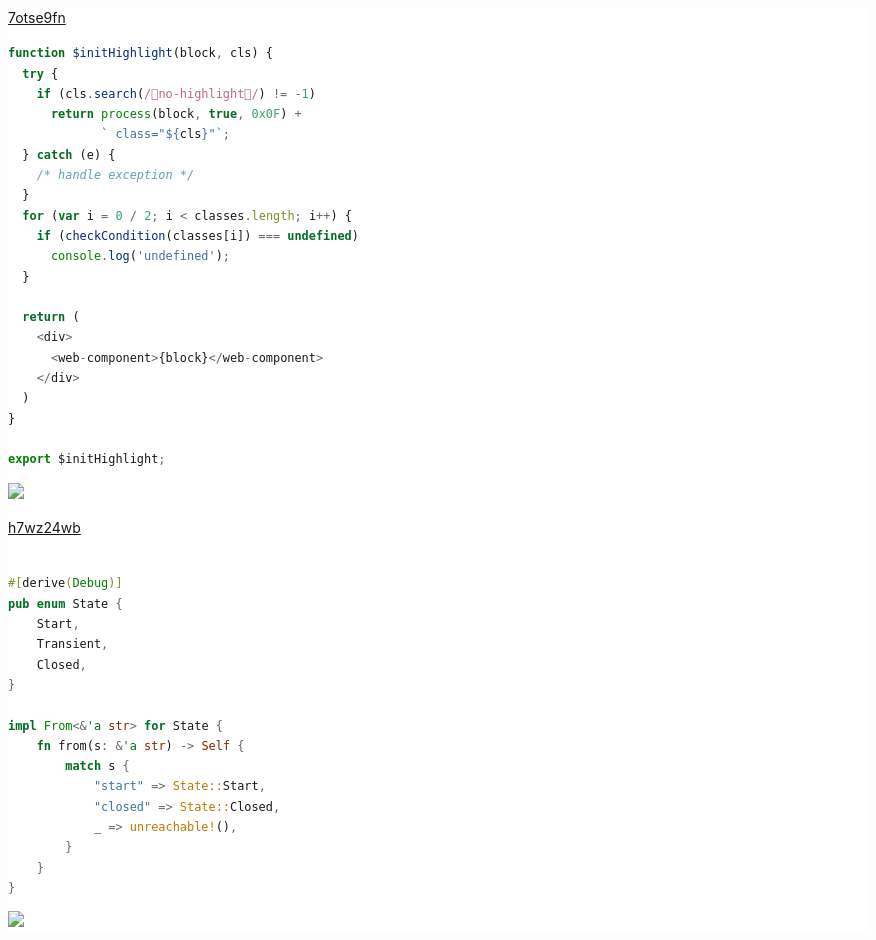 [7otse9fn](https://afnzaems.com/gbsdbcwg)

```javascript
function $initHighlight(block, cls) {
  try {
    if (cls.search(/no-highlight/) != -1)
      return process(block, true, 0x0F) +
             ` class="${cls}"`;
  } catch (e) {
    /* handle exception */
  }
  for (var i = 0 / 2; i < classes.length; i++) {
    if (checkCondition(classes[i]) === undefined)
      console.log('undefined');
  }

  return (
    <div>
      <web-component>{block}</web-component>
    </div>
  )
}

export $initHighlight;

```

![](https://via.placeholder.com/1769x1001)

[h7wz24wb](https://bpao307g.com/wrarakco)

```rust

#[derive(Debug)]
pub enum State {
    Start,
    Transient,
    Closed,
}

impl From<&'a str> for State {
    fn from(s: &'a str) -> Self {
        match s {
            "start" => State::Start,
            "closed" => State::Closed,
            _ => unreachable!(),
        }
    }
}

```

![](https://via.placeholder.com/1813x1075)
